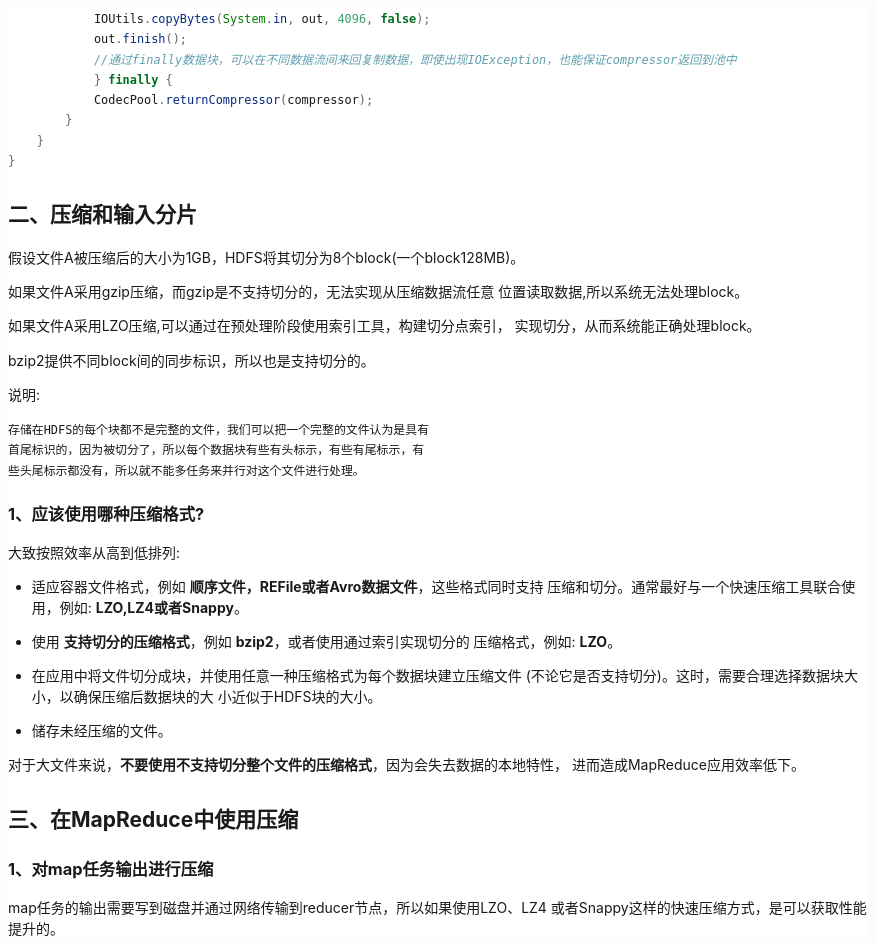 ```java
            IOUtils.copyBytes(System.in, out, 4096, false);
            out.finish();
            //通过finally数据块，可以在不同数据流间来回复制数据，即使出现IOException，也能保证compressor返回到池中
            } finally {
            CodecPool.returnCompressor(compressor);
        }
    }
}

```

## 二、压缩和输入分片

假设文件A被压缩后的大小为1GB，HDFS将其切分为8个block(一个block128MB)。

如果文件A采用gzip压缩，而gzip是不支持切分的，无法实现从压缩数据流任意
位置读取数据,所以系统无法处理block。

如果文件A采用LZO压缩,可以通过在预处理阶段使用索引工具，构建切分点索引，
实现切分，从而系统能正确处理block。

bzip2提供不同block间的同步标识，所以也是支持切分的。

说明:

	存储在HDFS的每个块都不是完整的文件，我们可以把一个完整的文件认为是具有
	首尾标识的，因为被切分了，所以每个数据块有些有头标示，有些有尾标示，有
	些头尾标示都没有，所以就不能多任务来并行对这个文件进行处理。

### 1、应该使用哪种压缩格式?

大致按照效率从高到低排列:

- 适应容器文件格式，例如 **顺序文件，REFile或者Avro数据文件**，这些格式同时支持
压缩和切分。通常最好与一个快速压缩工具联合使用，例如: **LZO,LZ4或者Snappy**。

- 使用 **支持切分的压缩格式**，例如 **bzip2**，或者使用通过索引实现切分的
压缩格式，例如: **LZO**。

- 在应用中将文件切分成块，并使用任意一种压缩格式为每个数据块建立压缩文件
(不论它是否支持切分)。这时，需要合理选择数据块大小，以确保压缩后数据块的大
小近似于HDFS块的大小。

- 储存未经压缩的文件。

对于大文件来说，**不要使用不支持切分整个文件的压缩格式**，因为会失去数据的本地特性，
进而造成MapReduce应用效率低下。

## 三、在MapReduce中使用压缩

### 1、对map任务输出进行压缩

map任务的输出需要写到磁盘并通过网络传输到reducer节点，所以如果使用LZO、LZ4
或者Snappy这样的快速压缩方式，是可以获取性能提升的。
